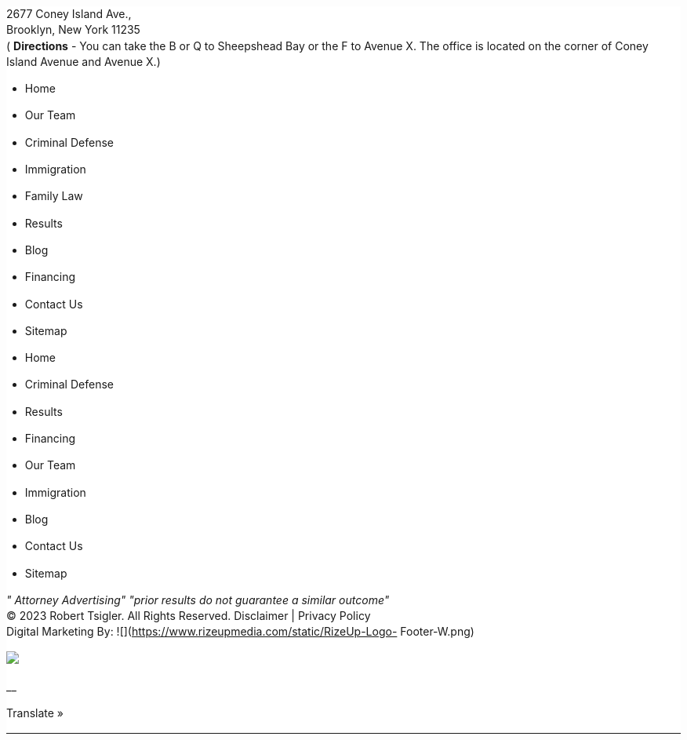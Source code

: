 2677 Coney Island Ave.,  
Brooklyn, New York 11235  
( **Directions** - You can take the B or Q to Sheepshead Bay or the F to
Avenue X. The office is located on the corner of Coney Island Avenue and
Avenue X.)

  * Home
  * Our Team
  * Criminal Defense
  * Immigration
  * Family Law
  * Results
  * Blog
  * Financing
  * Contact Us
  * Sitemap

  * Home
  * Criminal Defense
  * Results
  * Financing
  * Our Team

  * Immigration
  * Blog
  * Contact Us
  * Sitemap

_" Attorney Advertising" "prior results do not guarantee a similar outcome"_  
© 2023 Robert Tsigler. All Rights Reserved. Disclaimer | Privacy Policy  
Digital Marketing By: ![](https://www.rizeupmedia.com/static/RizeUp-Logo-
Footer-W.png)

![](https://www.tsiglerlaw.com/wp-content/uploads/2020/07/payment.png)

__

Translate »

  *   *   *   *   *   * 

